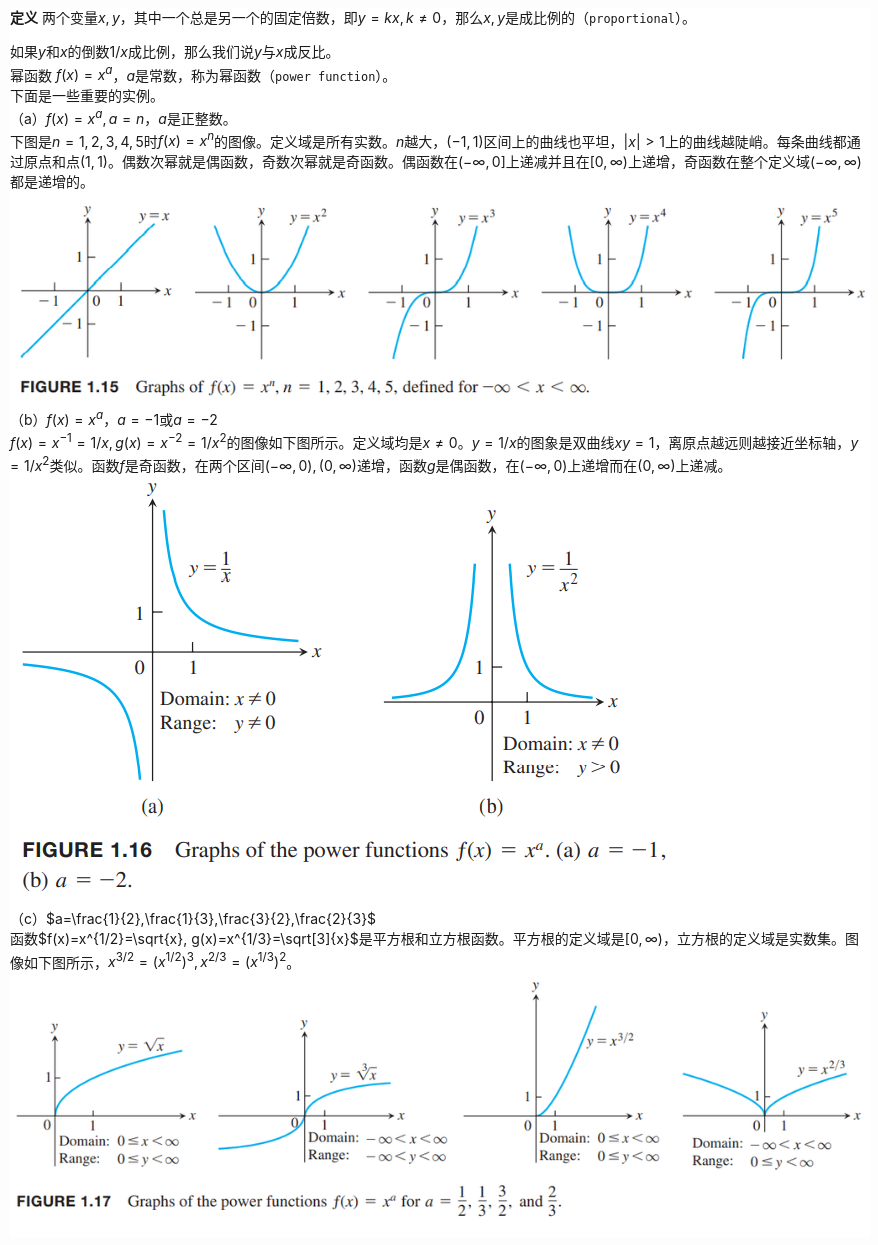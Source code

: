 **定义** 两个变量$x,y$，其中一个总是另一个的固定倍数，即$y=kx,k\neq 0$，那么$x,y$是成比例的（`proportional`）。

如果$y$和$x$的倒数$1/x$成比例，那么我们说$y$与$x$成反比。  
幂函数 $f(x)=x^a$，$a$是常数，称为幂函数（`power function`）。  
下面是一些重要的实例。  
（a）$f(x)=x^a, a=n$，$a$是正整数。  
下图是$n=1,2,3,4,5$时$f(x)=x^n$的图像。定义域是所有实数。$n$越大，$(-1,1)$区间上的曲线也平坦，$|x|>1$上的曲线越陡峭。每条曲线都通过原点和点$(1,1)$。偶数次幂就是偶函数，奇数次幂就是奇函数。偶函数在$(-\infty, 0]$上递减并且在$[0,\infty)$上递增，奇函数在整个定义域$(-\infty,\infty)$都是递增的。  
![](010.150.png)
（b）$f(x)=x^a$，$a=-1$或$a=-2$  
$f(x)=x^{-1}=1/x,g(x)=x^{-2}=1/x^2$的图像如下图所示。定义域均是$x\neq 0$。$y=1/x$的图象是双曲线$xy=1$，离原点越远则越接近坐标轴，$y=1/x^2$类似。函数$f$是奇函数，在两个区间$(-\infty,0),(0,\infty)$递增，函数$g$是偶函数，在$(-\infty,0)$上递增而在$(0,\infty)$上递减。  
![](010.160.png)  
（c）$a=\frac{1}{2},\frac{1}{3},\frac{3}{2},\frac{2}{3}$  
函数$f(x)=x^{1/2}=\sqrt{x}, g(x)=x^{1/3}=\sqrt[3]{x}$是平方根和立方根函数。平方根的定义域是$[0,\infty)$，立方根的定义域是实数集。图像如下图所示，$x^{3/2}=(x^{1/2})^3, x^{2/3}=(x^{1/3})^2$。  
![](010.170.png)  